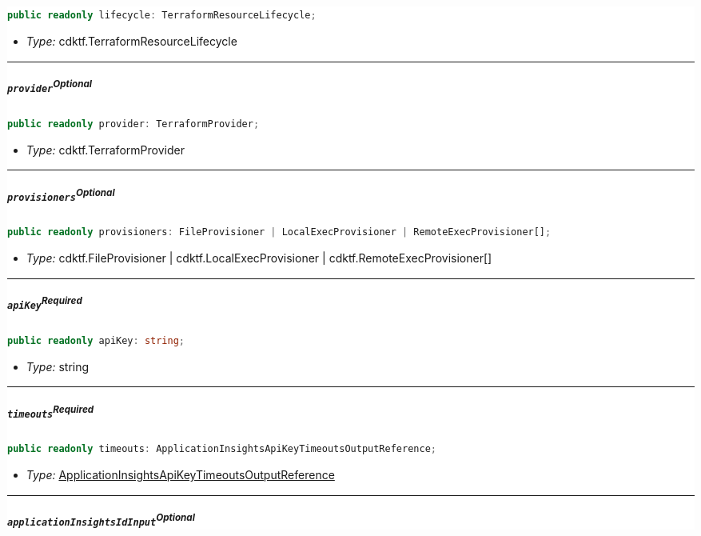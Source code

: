 ```typescript
public readonly lifecycle: TerraformResourceLifecycle;
```

- *Type:* cdktf.TerraformResourceLifecycle

---

##### `provider`<sup>Optional</sup> <a name="provider" id="@cdktf/provider-azurerm.applicationInsightsApiKey.ApplicationInsightsApiKey.property.provider"></a>

```typescript
public readonly provider: TerraformProvider;
```

- *Type:* cdktf.TerraformProvider

---

##### `provisioners`<sup>Optional</sup> <a name="provisioners" id="@cdktf/provider-azurerm.applicationInsightsApiKey.ApplicationInsightsApiKey.property.provisioners"></a>

```typescript
public readonly provisioners: FileProvisioner | LocalExecProvisioner | RemoteExecProvisioner[];
```

- *Type:* cdktf.FileProvisioner | cdktf.LocalExecProvisioner | cdktf.RemoteExecProvisioner[]

---

##### `apiKey`<sup>Required</sup> <a name="apiKey" id="@cdktf/provider-azurerm.applicationInsightsApiKey.ApplicationInsightsApiKey.property.apiKey"></a>

```typescript
public readonly apiKey: string;
```

- *Type:* string

---

##### `timeouts`<sup>Required</sup> <a name="timeouts" id="@cdktf/provider-azurerm.applicationInsightsApiKey.ApplicationInsightsApiKey.property.timeouts"></a>

```typescript
public readonly timeouts: ApplicationInsightsApiKeyTimeoutsOutputReference;
```

- *Type:* <a href="#@cdktf/provider-azurerm.applicationInsightsApiKey.ApplicationInsightsApiKeyTimeoutsOutputReference">ApplicationInsightsApiKeyTimeoutsOutputReference</a>

---

##### `applicationInsightsIdInput`<sup>Optional</sup> <a name="applicationInsightsIdInput" id="@cdktf/provider-azurerm.applicationInsightsApiKey.ApplicationInsightsApiKey.property.applicationInsightsIdInput"></a>
